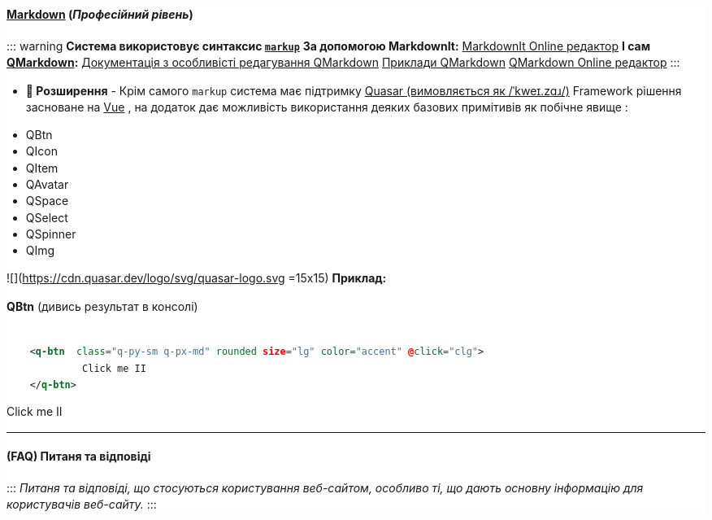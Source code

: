 
#### [Markdown](https://www.markdownguide.org "Markdown is a lightweight markup language with plain-text-formatting syntax.") (___Професійний рівень___)

::: warning
**Система використовує синтаксис [`markup`](https://www.markdownguide.org "Markdown is a lightweight markup language with plain-text-formatting syntax.")**
**За допомогою MarkdownIt:**
[MarkdownIt Online редактор](https://markdown-it.github.io)
**І сам [QMarkdown](https://quasarframework.github.io/quasar-ui-qmarkdown/docs "A Quasar Framework Component"):**
[Документація з особливісті редагування QMarkdown](https://quasarframework.github.io/quasar-ui-qmarkdown/docs)
[Приклади QMarkdown](https://quasarframework.github.io/quasar-ui-qmarkdown/examples)
[QMarkdown Online редактор](https://quasarframework.github.io/quasar-ui-qmarkdown/demo)
:::

 * **🤙 Розширення** - Крім самого `markup` система має підтримку [Quasar (вимовляється як /ˈkweɪ.zɑɹ/)]( https://quasar.dev  "Is an MIT licensed open-source Vue.js based framework, which allows you as a web developer to quickly create responsive++ websites/apps ") Framework рішення засноване на [Vue]( https://vuejs.org "The Progressive JavaScript Framework") ,  на додаток дає можливість використання деяких базових примітивів як побічне явище :

- QBtn
- QIcon
- QItem
- QAvatar
- QSpace
- QSelect
- QSpinner
- QImg


![](https://cdn.quasar.dev/logo/svg/quasar-logo.svg =15x15) **Приклад:** 

**QBtn** (дивись результат в консолі)

```xml
  
    <q-btn  class="q-py-sm q-px-md" rounded size="lg" color="accent" @click="clg">
             Click me II
    </q-btn>

```

<div class="fit row flex-center q-pt-md q-pb-xl" vue-cmp-wrapper>
 <vue-cmp>
    <q-btn  class="q-py-sm q-px-md" rounded size="lg" color="accent" @click="clg">
             Click me II
    </q-btn>
 </vue-cmp>
</div>

------
#### (FAQ) Питаня та відповіді
:::
*Питаня та відповіді, що стосуються користування веб-сайтом, особливо ті, що дають основну інформацію для користувачів веб-сайту.*
:::
